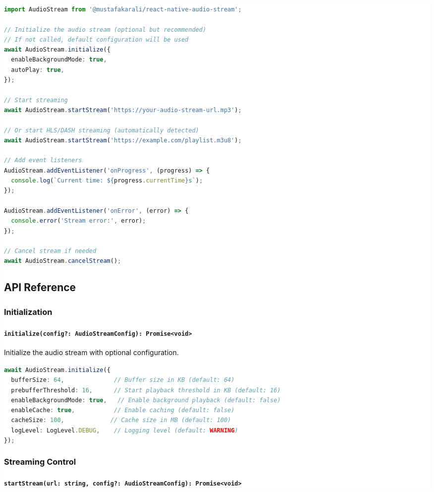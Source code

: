 ```typescript
import AudioStream from '@mustafakarali/react-native-audio-stream';

// Initialize the audio stream (optional but recommended)
// If not called, default configuration will be used
await AudioStream.initialize({
  enableBackgroundMode: true,
  autoPlay: true,
});

// Start streaming
await AudioStream.startStream('https://your-audio-stream-url.mp3');

// Or start HLS/DASH streaming (automatically detected)
await AudioStream.startStream('https://example.com/playlist.m3u8');

// Add event listeners
AudioStream.addEventListener('onProgress', (progress) => {
  console.log(`Current time: ${progress.currentTime}s`);
});

AudioStream.addEventListener('onError', (error) => {
  console.error('Stream error:', error);
});

// Cancel stream if needed
await AudioStream.cancelStream();
```

## API Reference

### Initialization

#### `initialize(config?: AudioStreamConfig): Promise<void>`

Initialize the audio stream with optional configuration.

```typescript
await AudioStream.initialize({
  bufferSize: 64,              // Buffer size in KB (default: 64)
  prebufferThreshold: 16,      // Start playback threshold in KB (default: 16)
  enableBackgroundMode: true,   // Enable background playback (default: false)
  enableCache: true,           // Enable caching (default: false)
  cacheSize: 100,             // Cache size in MB (default: 100)
  logLevel: LogLevel.DEBUG,    // Logging level (default: WARNING)
});
```

### Streaming Control

#### `startStream(url: string, config?: AudioStreamConfig): Promise<void>`
